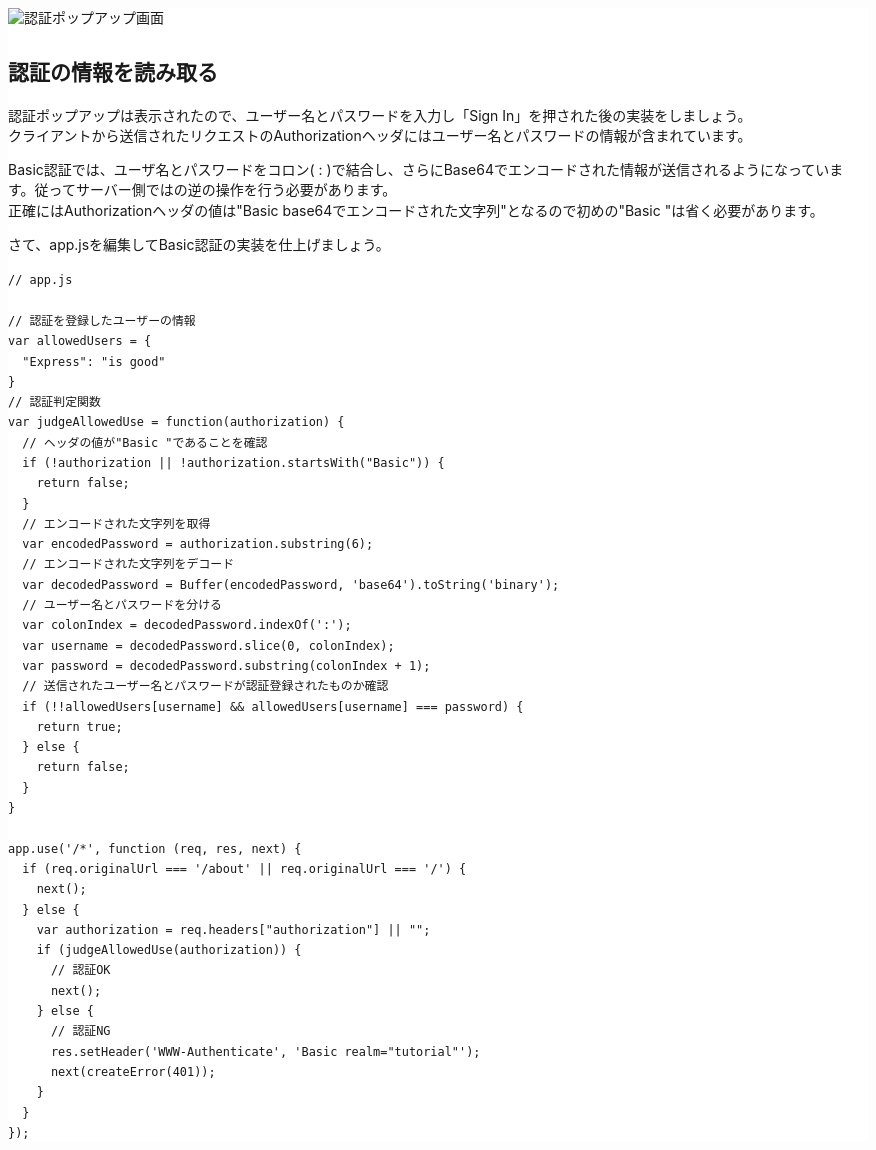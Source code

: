 <img src="github-pages/images/express/basic_auth/popup.png" alt="認証ポップアップ画面" title="認証ポップアップ画面" style="max-height:400px;">

<h2 id="decode-authenticate">認証の情報を読み取る</h2>

認証ポップアップは表示されたので、ユーザー名とパスワードを入力し「Sign In」を押された後の実装をしましょう。  
クライアントから送信されたリクエストのAuthorizationヘッダにはユーザー名とパスワードの情報が含まれています。  
  
Basic認証では、ユーザ名とパスワードをコロン( : )で結合し、さらにBase64でエンコードされた情報が送信されるようになっています。従ってサーバー側ではの逆の操作を行う必要があります。  
正確にはAuthorizationヘッダの値は"Basic base64でエンコードされた文字列"となるので初めの"Basic "は省く必要があります。   
  
さて、app.jsを編集してBasic認証の実装を仕上げましょう。  

```app.js.prettyprint
// app.js

// 認証を登録したユーザーの情報
var allowedUsers = {
  "Express": "is good"
}
// 認証判定関数
var judgeAllowedUse = function(authorization) {
  // ヘッダの値が"Basic "であることを確認
  if (!authorization || !authorization.startsWith("Basic")) {
    return false;
  }
  // エンコードされた文字列を取得
  var encodedPassword = authorization.substring(6);
  // エンコードされた文字列をデコード
  var decodedPassword = Buffer(encodedPassword, 'base64').toString('binary');
  // ユーザー名とパスワードを分ける
  var colonIndex = decodedPassword.indexOf(':');
  var username = decodedPassword.slice(0, colonIndex);
  var password = decodedPassword.substring(colonIndex + 1);
  // 送信されたユーザー名とパスワードが認証登録されたものか確認
  if (!!allowedUsers[username] && allowedUsers[username] === password) {
    return true;
  } else {
    return false;
  }
}

app.use('/*', function (req, res, next) {
  if (req.originalUrl === '/about' || req.originalUrl === '/') {
    next();
  } else {
    var authorization = req.headers["authorization"] || "";
    if (judgeAllowedUse(authorization)) {
      // 認証OK
      next();
    } else {
      // 認証NG
      res.setHeader('WWW-Authenticate', 'Basic realm="tutorial"');
      next(createError(401));
    }
  }
});
```
